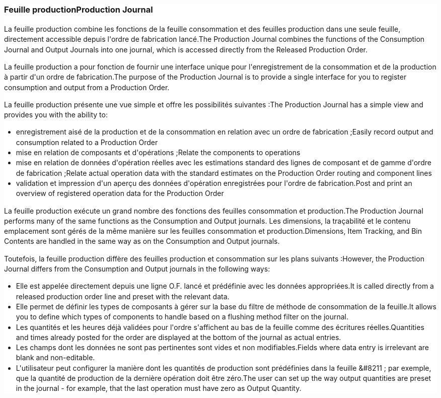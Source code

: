 ### <a name="production-journal"></a><span data-ttu-id="acd7f-276">Feuille production</span><span class="sxs-lookup"><span data-stu-id="acd7f-276">Production Journal</span></span>  
<span data-ttu-id="acd7f-277">La feuille production combine les fonctions de la feuille consommation et des feuilles production dans une seule feuille, directement accessible depuis l'ordre de fabrication lancé.</span><span class="sxs-lookup"><span data-stu-id="acd7f-277">The Production Journal combines the functions of the Consumption Journal and Output Journals into one journal, which is accessed directly from the Released Production Order.</span></span>  

<span data-ttu-id="acd7f-278">La feuille production a pour fonction de fournir une interface unique pour l'enregistrement de la consommation et de la production à partir d'un ordre de fabrication.</span><span class="sxs-lookup"><span data-stu-id="acd7f-278">The purpose of the Production Journal is to provide a single interface for you to register consumption and output from a Production Order.</span></span>  

<span data-ttu-id="acd7f-279">La feuille production présente une vue simple et offre les possibilités suivantes :</span><span class="sxs-lookup"><span data-stu-id="acd7f-279">The Production Journal has a simple view and provides you with the ability to:</span></span>  

- <span data-ttu-id="acd7f-280">enregistrement aisé de la production et de la consommation en relation avec un ordre de fabrication ;</span><span class="sxs-lookup"><span data-stu-id="acd7f-280">Easily record output and consumption related to a Production Order</span></span>  
- <span data-ttu-id="acd7f-281">mise en relation de composants et d'opérations ;</span><span class="sxs-lookup"><span data-stu-id="acd7f-281">Relate the components to operations</span></span>  
- <span data-ttu-id="acd7f-282">mise en relation de données d'opération réelles avec les estimations standard des lignes de composant et de gamme d'ordre de fabrication ;</span><span class="sxs-lookup"><span data-stu-id="acd7f-282">Relate actual operation data with the standard estimates on the Production Order routing and component lines</span></span>  
- <span data-ttu-id="acd7f-283">validation et impression d'un aperçu des données d'opération enregistrées pour l'ordre de fabrication.</span><span class="sxs-lookup"><span data-stu-id="acd7f-283">Post and print an overview of registered operation data for the Production Order</span></span>  

<span data-ttu-id="acd7f-284">La feuille production exécute un grand nombre des fonctions des feuilles consommation et production.</span><span class="sxs-lookup"><span data-stu-id="acd7f-284">The Production Journal performs many of the same functions as the Consumption and Output journals.</span></span> <span data-ttu-id="acd7f-285">Les dimensions, la traçabilité et le contenu emplacement sont gérés de la même manière sur les feuilles consommation et production.</span><span class="sxs-lookup"><span data-stu-id="acd7f-285">Dimensions, Item Tracking, and Bin Contents are handled in the same way as on the Consumption and Output journals.</span></span>  

<span data-ttu-id="acd7f-286">Toutefois, la feuille production diffère des feuilles production et consommation sur les plans suivants :</span><span class="sxs-lookup"><span data-stu-id="acd7f-286">However, the Production Journal differs from the Consumption and Output journals in the following ways:</span></span>  

- <span data-ttu-id="acd7f-287">Elle est appelée directement depuis une ligne O.F. lancé et prédéfinie avec les données appropriées.</span><span class="sxs-lookup"><span data-stu-id="acd7f-287">It is called directly from a released production order line and preset with the relevant data.</span></span>  
- <span data-ttu-id="acd7f-288">Elle permet de définir les types de composants à gérer sur la base du filtre de méthode de consommation de la feuille.</span><span class="sxs-lookup"><span data-stu-id="acd7f-288">It allows you to define which types of components to handle based on a flushing method filter on the journal.</span></span>  
- <span data-ttu-id="acd7f-289">Les quantités et les heures déjà validées pour l'ordre s'affichent au bas de la feuille comme des écritures réelles.</span><span class="sxs-lookup"><span data-stu-id="acd7f-289">Quantities and times already posted for the order are displayed at the bottom of the journal as actual entries.</span></span>  
- <span data-ttu-id="acd7f-290">Les champs dont les données ne sont pas pertinentes sont vides et non modifiables.</span><span class="sxs-lookup"><span data-stu-id="acd7f-290">Fields where data entry is irrelevant are blank and non-editable.</span></span>  
- <span data-ttu-id="acd7f-291">L'utilisateur peut configurer la manière dont les quantités de production sont prédéfinies dans la feuille &#8211 ; par exemple, que la quantité de production de la dernière opération doit être zéro.</span><span class="sxs-lookup"><span data-stu-id="acd7f-291">The user can set up the way output quantities are preset in the journal - for example, that the last operation must have zero as Output Quantity.</span></span>  
